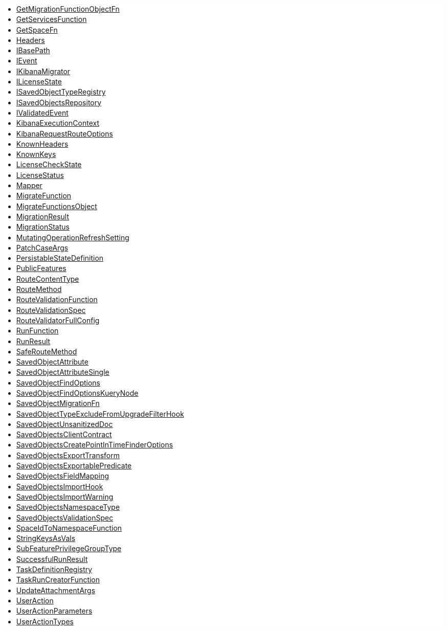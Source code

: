 - [GetMigrationFunctionObjectFn](client.__internalNamespace.md#getmigrationfunctionobjectfn)
- [GetServicesFunction](client.__internalNamespace.md#getservicesfunction)
- [GetSpaceFn](client.__internalNamespace.md#getspacefn)
- [Headers](client.__internalNamespace.md#headers)
- [IBasePath](client.__internalNamespace.md#ibasepath)
- [IEvent](client.__internalNamespace.md#ievent)
- [IKibanaMigrator](client.__internalNamespace.md#ikibanamigrator)
- [ILicenseState](client.__internalNamespace.md#ilicensestate)
- [ISavedObjectTypeRegistry](client.__internalNamespace.md#isavedobjecttyperegistry)
- [ISavedObjectsRepository](client.__internalNamespace.md#isavedobjectsrepository)
- [IValidatedEvent](client.__internalNamespace.md#ivalidatedevent)
- [KibanaExecutionContext](client.__internalNamespace.md#kibanaexecutioncontext)
- [KibanaRequestRouteOptions](client.__internalNamespace.md#kibanarequestrouteoptions)
- [KnownHeaders](client.__internalNamespace.md#knownheaders)
- [KnownKeys](client.__internalNamespace.md#knownkeys)
- [LicenseCheckState](client.__internalNamespace.md#licensecheckstate)
- [LicenseStatus](client.__internalNamespace.md#licensestatus)
- [Mapper](client.__internalNamespace.md#mapper)
- [MigrateFunction](client.__internalNamespace.md#migratefunction)
- [MigrateFunctionsObject](client.__internalNamespace.md#migratefunctionsobject)
- [MigrationResult](client.__internalNamespace.md#migrationresult)
- [MigrationStatus](client.__internalNamespace.md#migrationstatus)
- [MutatingOperationRefreshSetting](client.__internalNamespace.md#mutatingoperationrefreshsetting)
- [PatchCaseArgs](client.__internalNamespace.md#patchcaseargs)
- [PersistableStateDefinition](client.__internalNamespace.md#persistablestatedefinition)
- [PublicFeatures](client.__internalNamespace.md#publicfeatures)
- [RouteContentType](client.__internalNamespace.md#routecontenttype)
- [RouteMethod](client.__internalNamespace.md#routemethod)
- [RouteValidationFunction](client.__internalNamespace.md#routevalidationfunction)
- [RouteValidationSpec](client.__internalNamespace.md#routevalidationspec)
- [RouteValidatorFullConfig](client.__internalNamespace.md#routevalidatorfullconfig)
- [RunFunction](client.__internalNamespace.md#runfunction)
- [RunResult](client.__internalNamespace.md#runresult)
- [SafeRouteMethod](client.__internalNamespace.md#saferoutemethod)
- [SavedObjectAttribute](client.__internalNamespace.md#savedobjectattribute)
- [SavedObjectAttributeSingle](client.__internalNamespace.md#savedobjectattributesingle)
- [SavedObjectFindOptions](client.__internalNamespace.md#savedobjectfindoptions)
- [SavedObjectFindOptionsKueryNode](client.__internalNamespace.md#savedobjectfindoptionskuerynode)
- [SavedObjectMigrationFn](client.__internalNamespace.md#savedobjectmigrationfn)
- [SavedObjectTypeExcludeFromUpgradeFilterHook](client.__internalNamespace.md#savedobjecttypeexcludefromupgradefilterhook)
- [SavedObjectUnsanitizedDoc](client.__internalNamespace.md#savedobjectunsanitizeddoc)
- [SavedObjectsClientContract](client.__internalNamespace.md#savedobjectsclientcontract)
- [SavedObjectsCreatePointInTimeFinderOptions](client.__internalNamespace.md#savedobjectscreatepointintimefinderoptions)
- [SavedObjectsExportTransform](client.__internalNamespace.md#savedobjectsexporttransform)
- [SavedObjectsExportablePredicate](client.__internalNamespace.md#savedobjectsexportablepredicate)
- [SavedObjectsFieldMapping](client.__internalNamespace.md#savedobjectsfieldmapping)
- [SavedObjectsImportHook](client.__internalNamespace.md#savedobjectsimporthook)
- [SavedObjectsImportWarning](client.__internalNamespace.md#savedobjectsimportwarning)
- [SavedObjectsNamespaceType](client.__internalNamespace.md#savedobjectsnamespacetype)
- [SavedObjectsValidationSpec](client.__internalNamespace.md#savedobjectsvalidationspec)
- [SpaceIdToNamespaceFunction](client.__internalNamespace.md#spaceidtonamespacefunction)
- [StringKeysAsVals](client.__internalNamespace.md#stringkeysasvals)
- [SubFeaturePrivilegeGroupType](client.__internalNamespace.md#subfeatureprivilegegrouptype)
- [SuccessfulRunResult](client.__internalNamespace.md#successfulrunresult)
- [TaskDefinitionRegistry](client.__internalNamespace.md#taskdefinitionregistry)
- [TaskRunCreatorFunction](client.__internalNamespace.md#taskruncreatorfunction)
- [UpdateAttachmentArgs](client.__internalNamespace.md#updateattachmentargs)
- [UserAction](client.__internalNamespace.md#useraction)
- [UserActionParameters](client.__internalNamespace.md#useractionparameters)
- [UserActionTypes](client.__internalNamespace.md#useractiontypes)
